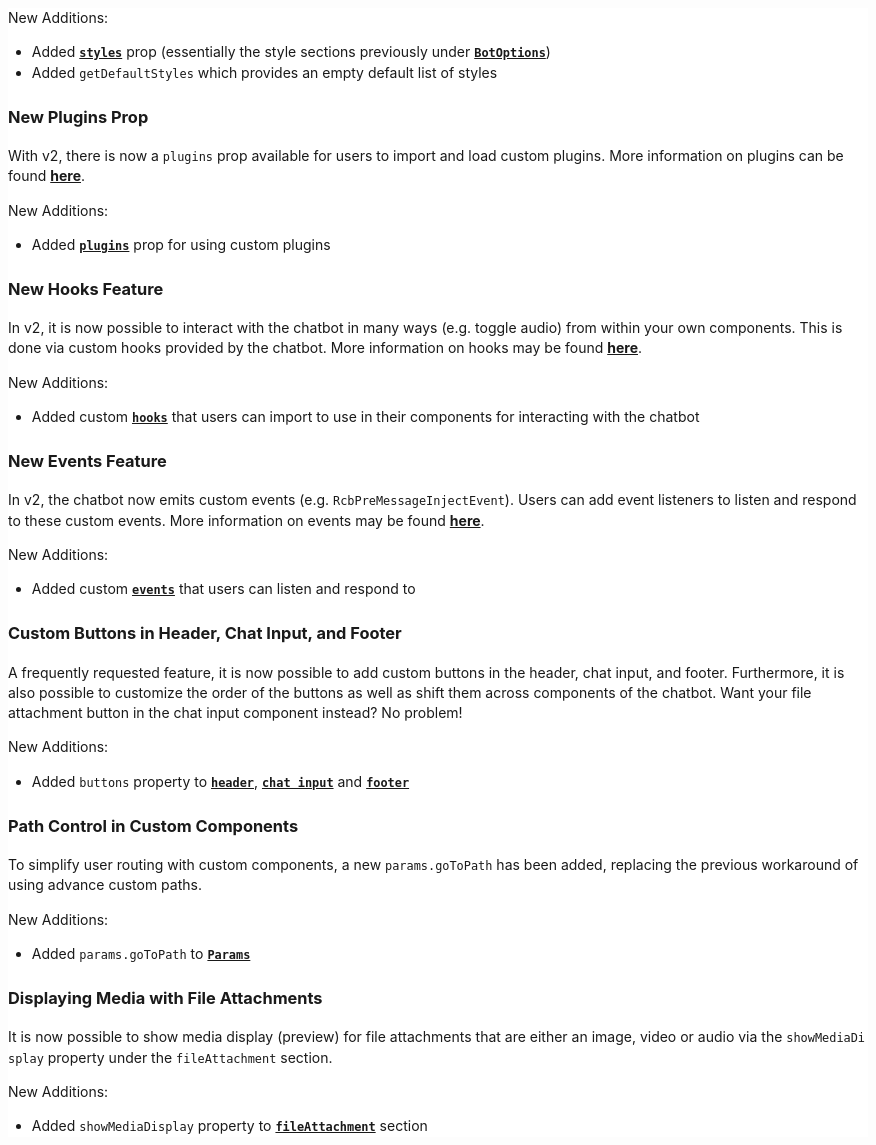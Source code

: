 New Additions:
- Added [**`styles`**](/concepts/styles) prop (essentially the style sections previously under [**`BotOptions`**](https://react-chatbotify.com/docs/v1/api/bot_options#styles))
- Added `getDefaultStyles` which provides an empty default list of styles

### New Plugins Prop
With v2, there is now a `plugins` prop available for users to import and load custom plugins. More information on plugins can be found [**here**](/concepts/plugins).

New Additions:
- Added [**`plugins`**](/concepts/plugins) prop for using custom plugins

### New Hooks Feature
In v2, it is now possible to interact with the chatbot in many ways (e.g. toggle audio) from within your own components. This is done via custom hooks provided by the chatbot. More information on hooks may be found [**here**](/api/hooks).

New Additions:
- Added custom [**`hooks`**](/api/hooks) that users can import to use in their components for interacting with the chatbot

### New Events Feature
In v2, the chatbot now emits custom events (e.g. `RcbPreMessageInjectEvent`). Users can add event listeners to listen and respond to these custom events. More information on events may be found [**here**](/api/events).

New Additions:
- Added custom [**`events`**](/api/events) that users can listen and respond to

### Custom Buttons in Header, Chat Input, and Footer
A frequently requested feature, it is now possible to add custom buttons in the header, chat input, and footer. Furthermore, it is also possible to customize the order of the buttons as well as shift them across components of the chatbot. Want your file attachment button in the chat input component instead? No problem!

New Additions:
- Added `buttons` property to [**`header`**](/api/settings#header), [**`chat input`**](/api/settings#chatinput) and [**`footer`**](/api/settings#footer)

### Path Control in Custom Components
To simplify user routing with custom components, a new `params.goToPath` has been added, replacing the previous workaround of using advance custom paths.

New Additions:
- Added `params.goToPath` to [**`Params`**](/api/params)

### Displaying Media with File Attachments
It is now possible to show media display (preview) for file attachments that are either an image, video or audio via the `showMediaDisplay` property under the `fileAttachment` section.

New Additions:
- Added `showMediaDisplay` property to [**`fileAttachment`**](/api/settings#fileattachment) section
